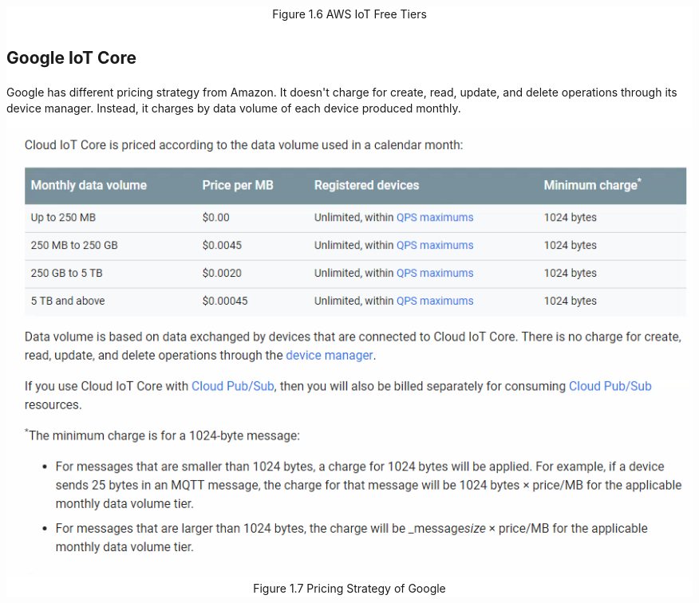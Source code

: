 <div align="center">
Figure 1.6 AWS IoT Free Tiers
</div>

## Google IoT Core

Google has different pricing strategy from Amazon. It doesn't charge for create, read, update, and delete operations through its device manager. Instead, it charges by data volume of each device produced monthly.

<div align="center">
<img src="files/CM-Smart-Speaker/image2019-5-30_18-41-18.png">
</div>

<div align="center">
Figure 1.7 Pricing Strategy of Google
</div>

<div align="center">